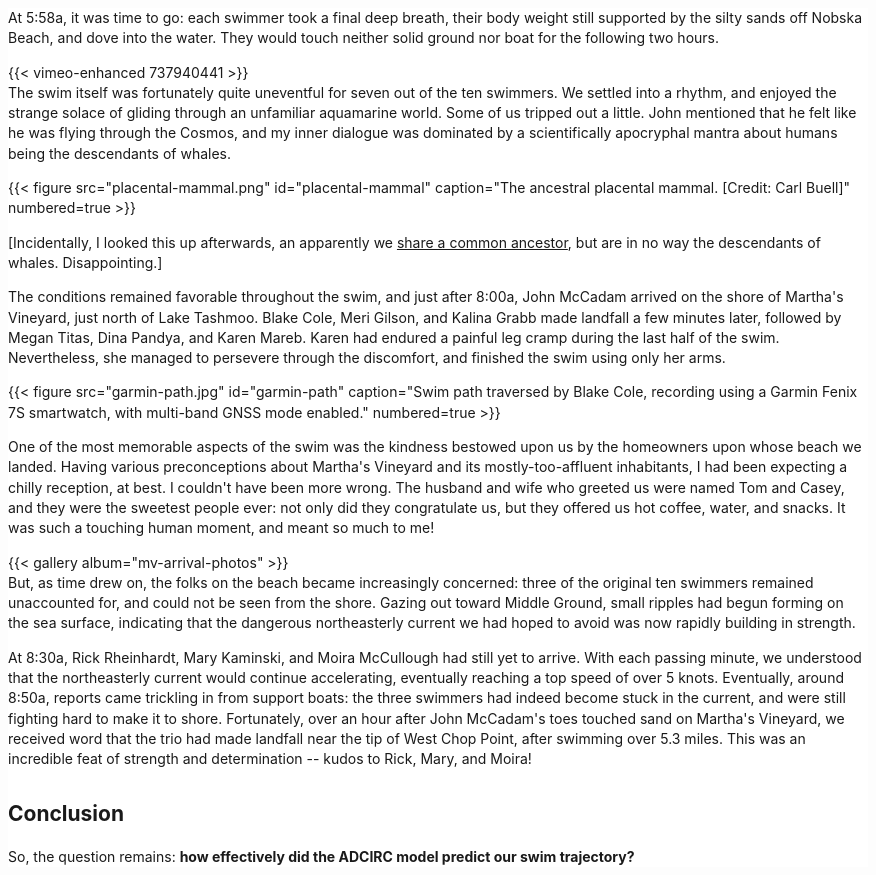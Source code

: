 At 5:58a, it was time to go: each swimmer took a final deep breath, their body weight still supported by the silty sands off Nobska Beach, and dove into the water.  They would touch neither solid ground nor boat for the following two hours.

{{< vimeo-enhanced 737940441 >}}
\
The swim itself was fortunately quite uneventful for seven out of the ten swimmers.  We settled into a rhythm, and enjoyed the strange solace of gliding through an unfamiliar aquamarine world.  Some of us tripped out a little.  John mentioned that he felt like he was flying through the Cosmos, and my inner dialogue was dominated by a scientifically apocryphal mantra about humans being the descendants of whales.

{{< figure src="placental-mammal.png" id="placental-mammal" caption="The ancestral placental mammal. [Credit: Carl Buell]" numbered=true >}}

[Incidentally, I looked this up afterwards, an apparently we [share a common ancestor](https://www.nationalgeographic.com/science/article/meet-the-ancestor-of-every-human-bat-cat-whale-and-mouse), but are in no way the descendants of whales.  Disappointing.]

The conditions remained favorable throughout the swim, and just after 8:00a, John McCadam arrived on the shore of Martha's Vineyard, just north of Lake Tashmoo.  Blake Cole, Meri Gilson, and Kalina Grabb made landfall a few minutes later, followed by Megan Titas, Dina Pandya, and Karen Mareb.  Karen had endured a painful leg cramp during the last half of the swim. Nevertheless, she managed to persevere through the discomfort, and finished the swim using only her arms.

{{< figure src="garmin-path.jpg" id="garmin-path" caption="Swim path traversed by Blake Cole, recording using a Garmin Fenix 7S smartwatch, with multi-band GNSS mode enabled." numbered=true >}}

One of the most memorable aspects of the swim was the kindness bestowed upon us by the homeowners upon whose beach we landed.  Having various preconceptions about Martha's Vineyard and its mostly-too-affluent inhabitants, I had been expecting a chilly reception, at best.  I couldn't have been more wrong.  The husband and wife who greeted us were named Tom and Casey, and they were the sweetest people ever: not only did they congratulate us, but they offered us hot coffee, water, and snacks.  It was such a touching human moment, and meant so much to me!

{{< gallery album="mv-arrival-photos" >}}
\
But, as time drew on, the folks on the beach became increasingly concerned: three of the original ten swimmers remained unaccounted for, and could not be seen from the shore.  Gazing out toward Middle Ground, small ripples had begun forming on the sea surface, indicating that the dangerous northeasterly current we had hoped to avoid was now rapidly building in strength.

At 8:30a, Rick Rheinhardt, Mary Kaminski, and Moira McCullough had still yet to arrive.  With each passing minute, we understood that the northeasterly current would continue accelerating, eventually reaching a top speed of over 5 knots.  Eventually, around 8:50a, reports came trickling in from support boats: the three swimmers had indeed become stuck in the current, and were still fighting hard to make it to shore.  Fortunately, over an hour after John McCadam's toes touched sand on Martha's Vineyard, we received word that the trio had made landfall near the tip of West Chop Point, after swimming over 5.3 miles.  This was an incredible feat of strength and determination -- kudos to Rick, Mary, and Moira!

## Conclusion
So, the question remains: **how effectively did the ADCIRC model predict our swim trajectory?**
